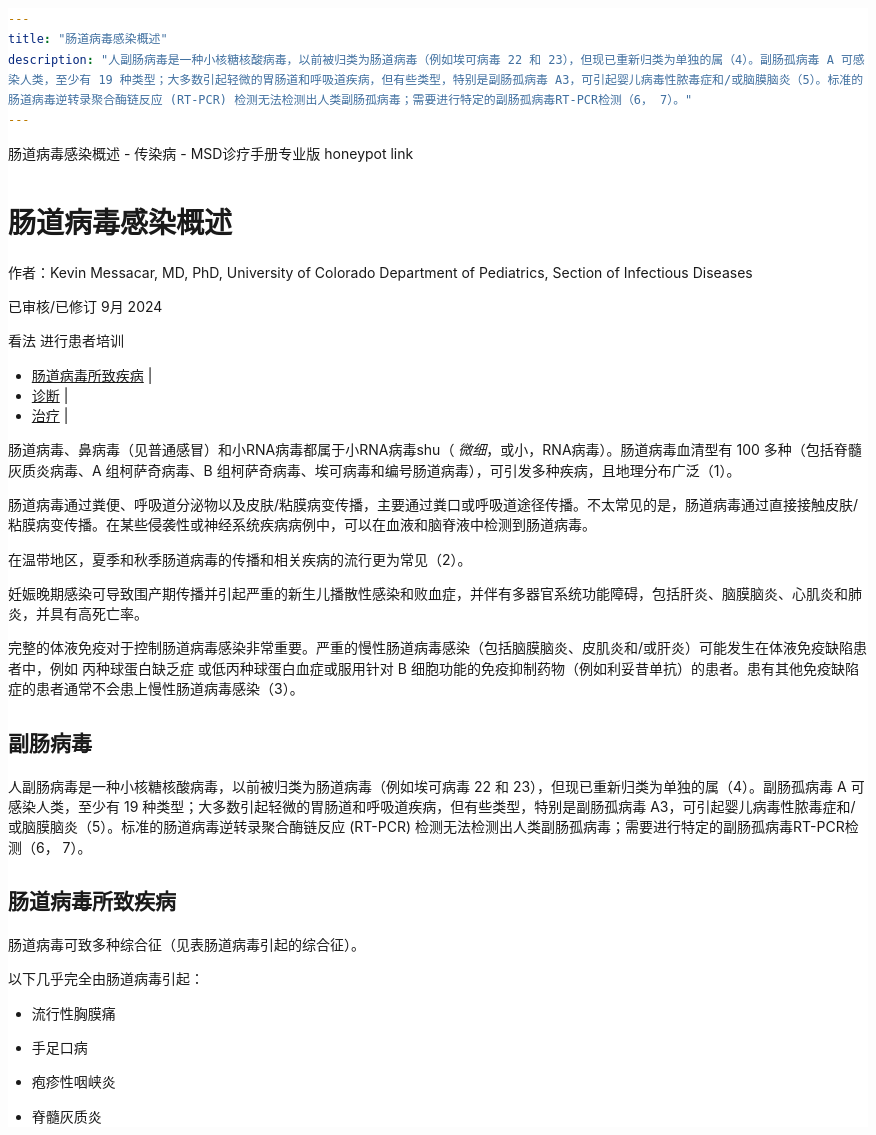 ```yaml
---
title: "肠道病毒感染概述"
description: "人副肠病毒是一种小核糖核酸病毒，以前被归类为肠道病毒（例如埃可病毒 22 和 23），但现已重新归类为单独的属（4）。副肠孤病毒 A 可感染人类，至少有 19 种类型；大多数引起轻微的胃肠道和呼吸道疾病，但有些类型，特别是副肠孤病毒 A3，可引起婴儿病毒性脓毒症和/或脑膜脑炎（5）。标准的肠道病毒逆转录聚合酶链反应 (RT-PCR) 检测无法检测出人类副肠孤病毒；需要进行特定的副肠孤病毒RT-PCR检测（6， 7）。"
---
```


﻿肠道病毒感染概述 \- 传染病 \- MSD诊疗手册专业版 honeypot link

# 肠道病毒感染概述

作者：Kevin Messacar, MD, PhD, University of Colorado Department of Pediatrics, Section of Infectious Diseases

已审核/已修订 9月 2024

看法 进行患者培训

- [肠道病毒所致疾病](#肠道病毒所致疾病_v1019991_zh) \|
- [诊断](#诊断_v1020116_zh) \|
- [治疗](#治疗_v1020119_zh) \|

肠道病毒、鼻病毒（见普通感冒）和小RNA病毒都属于小RNA病毒shu（ _微细_，或小，RNA病毒）。肠道病毒血清型有 100 多种（包括脊髓灰质炎病毒、A 组柯萨奇病毒、B 组柯萨奇病毒、埃可病毒和编号肠道病毒），可引发多种疾病，且地理分布广泛（1）。

肠道病毒通过粪便、呼吸道分泌物以及皮肤/粘膜病变传播，主要通过粪口或呼吸道途径传播。不太常见的是，肠道病毒通过直接接触皮肤/粘膜病变传播。在某些侵袭性或神经系统疾病病例中，可以在血液和脑脊液中检测到肠道病毒。

在温带地区，夏季和秋季肠道病毒的传播和相关疾病的流行更为常见（2）。

妊娠晚期感染可导致围产期传播并引起严重的新生儿播散性感染和败血症，并伴有多器官系统功能障碍，包括肝炎、脑膜脑炎、心肌炎和肺炎，并具有高死亡率。

完整的体液免疫对于控制肠道病毒感染非常重要。严重的慢性肠道病毒感染（包括脑膜脑炎、皮肌炎和/或肝炎）可能发生在体液免疫缺陷患者中，例如 丙种球蛋白缺乏症 或低丙种球蛋白血症或服用针对 B 细胞功能的免疫抑制药物（例如利妥昔单抗）的患者。患有其他免疫缺陷症的患者通常不会患上慢性肠道病毒感染（3）。

## 副肠病毒

人副肠病毒是一种小核糖核酸病毒，以前被归类为肠道病毒（例如埃可病毒 22 和 23），但现已重新归类为单独的属（4）。副肠孤病毒 A 可感染人类，至少有 19 种类型；大多数引起轻微的胃肠道和呼吸道疾病，但有些类型，特别是副肠孤病毒 A3，可引起婴儿病毒性脓毒症和/或脑膜脑炎（5）。标准的肠道病毒逆转录聚合酶链反应 (RT-PCR) 检测无法检测出人类副肠孤病毒；需要进行特定的副肠孤病毒RT-PCR检测（6， 7）。

## 肠道病毒所致疾病

肠道病毒可致多种综合征（见表肠道病毒引起的综合征）。

以下几乎完全由肠道病毒引起：

- 流行性胸膜痛

- 手足口病

- 疱疹性咽峡炎

- 脊髓灰质炎
